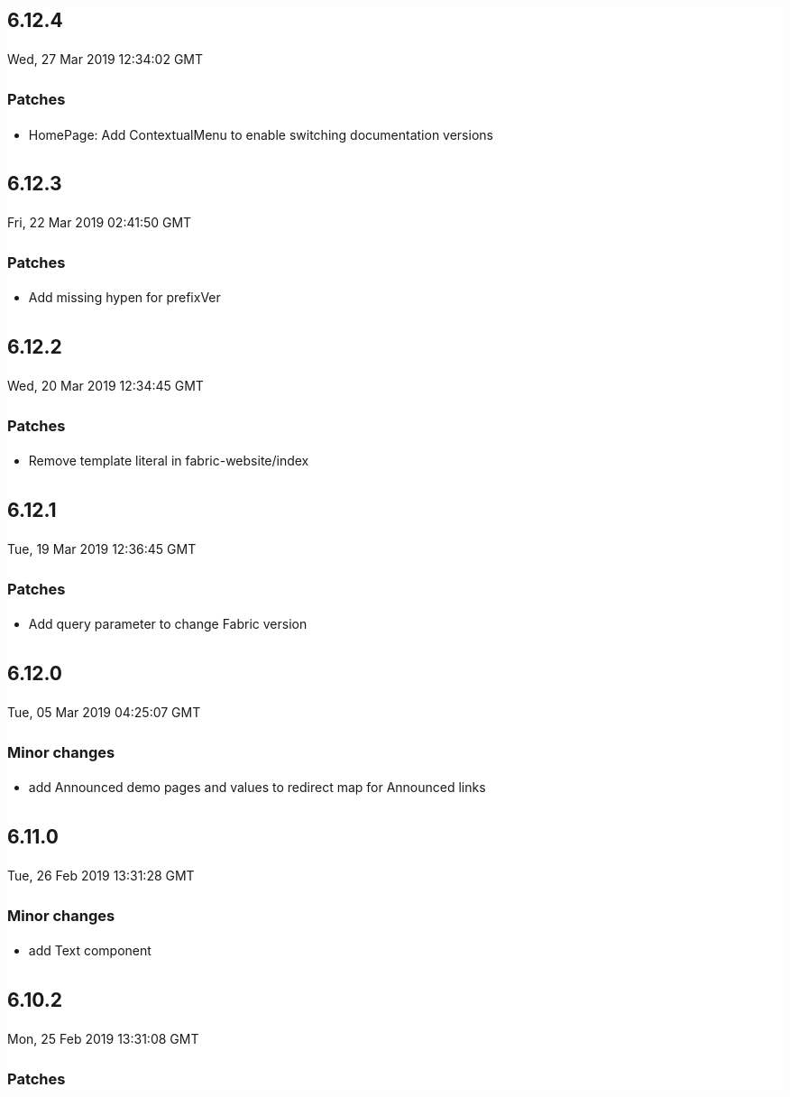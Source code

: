## 6.12.4
Wed, 27 Mar 2019 12:34:02 GMT

### Patches

- HomePage: Add ContextualMenu to enable switching documentation versions

## 6.12.3
Fri, 22 Mar 2019 02:41:50 GMT

### Patches

- Add missing hypen for prefixVer

## 6.12.2
Wed, 20 Mar 2019 12:34:45 GMT

### Patches

- Remove template literal in fabric-website/index

## 6.12.1
Tue, 19 Mar 2019 12:36:45 GMT

### Patches

- Add query parameter to change Fabric version

## 6.12.0
Tue, 05 Mar 2019 04:25:07 GMT

### Minor changes

- add Announced demo pages and values to redirect map for Announced links

## 6.11.0
Tue, 26 Feb 2019 13:31:28 GMT

### Minor changes

- add Text component

## 6.10.2
Mon, 25 Feb 2019 13:31:08 GMT

### Patches
